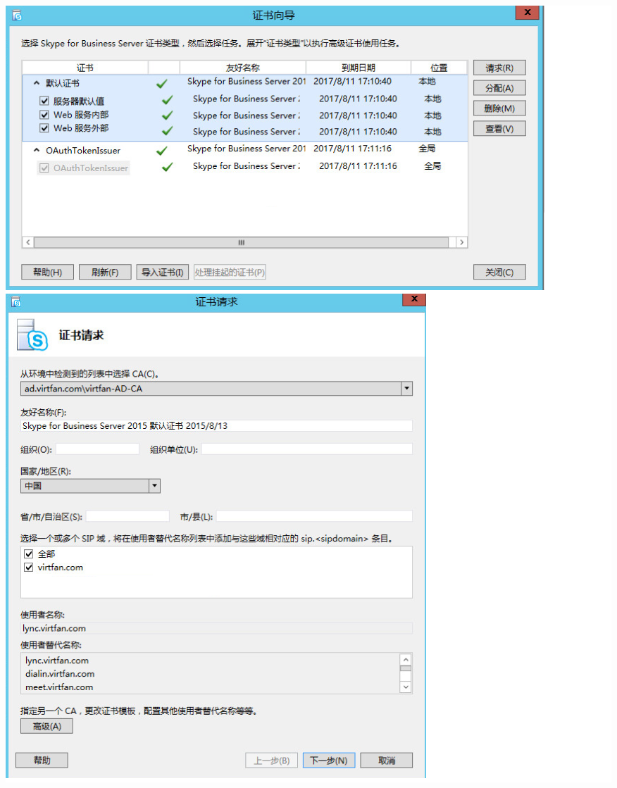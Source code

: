 [![屏幕快照 2015-08-13 下午2.53.49](/blog/images/屏幕快照-2015-08-13-下午2.53.49.png)](http://blog.lofyer.org/deploy-skype-for-business-server-2015/%e5%b1%8f%e5%b9%95%e5%bf%ab%e7%85%a7-2015-08-13-%e4%b8%8b%e5%8d%882-53-49/) [![屏幕快照 2015-08-13 下午2.54.39](/blog/images/屏幕快照-2015-08-13-下午2.54.39.png)](http://blog.lofyer.org/deploy-skype-for-business-server-2015/%e5%b1%8f%e5%b9%95%e5%bf%ab%e7%85%a7-2015-08-13-%e4%b8%8b%e5%8d%882-54-39/)